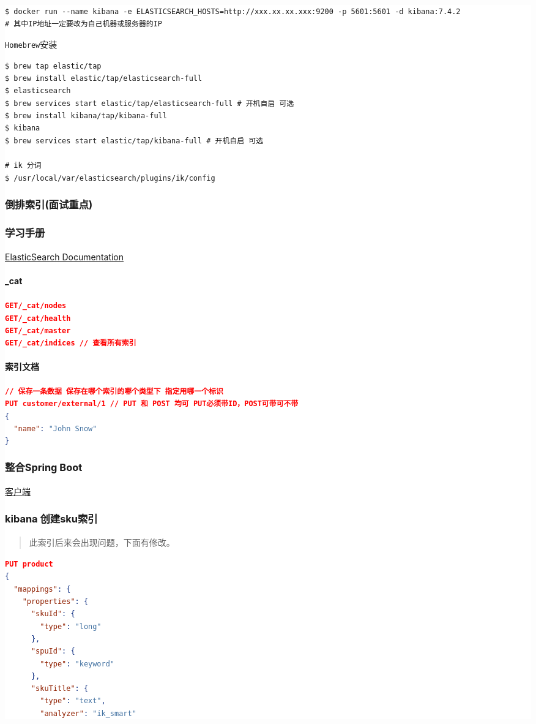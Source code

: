 ```shell
$ docker run --name kibana -e ELASTICSEARCH_HOSTS=http://xxx.xx.xx.xxx:9200 -p 5601:5601 -d kibana:7.4.2
# 其中IP地址一定要改为自己机器或服务器的IP
```

`Homebrew`安装

```shell
$ brew tap elastic/tap
$ brew install elastic/tap/elasticsearch-full
$ elasticsearch
$ brew services start elastic/tap/elasticsearch-full # 开机自启 可选
$ brew install kibana/tap/kibana-full
$ kibana
$ brew services start elastic/tap/kibana-full # 开机自启 可选

# ik 分词 
$ /usr/local/var/elasticsearch/plugins/ik/config
```

### 倒排索引(面试重点)

### 学习手册

[ElasticSearch Documentation](https://www.elastic.co/guide/index.html)

#### _cat

```json
GET/_cat/nodes
GET/_cat/health
GET/_cat/master
GET/_cat/indices // 查看所有索引
```

#### 索引文档

```json
// 保存一条数据 保存在哪个索引的哪个类型下 指定用哪一个标识
PUT customer/external/1 // PUT 和 POST 均可 PUT必须带ID，POST可带可不带
{
  "name": "John Snow"
}
```

### 整合Spring Boot

[客户端](https://www.elastic.co/guide/en/elasticsearch/client/index.html)

### kibana 创建sku索引

> 此索引后来会出现问题，下面有修改。

```json
PUT product
{
  "mappings": {
    "properties": {
      "skuId": {
        "type": "long"
      },
      "spuId": {
        "type": "keyword"
      },
      "skuTitle": {
        "type": "text",
        "analyzer": "ik_smart"
```